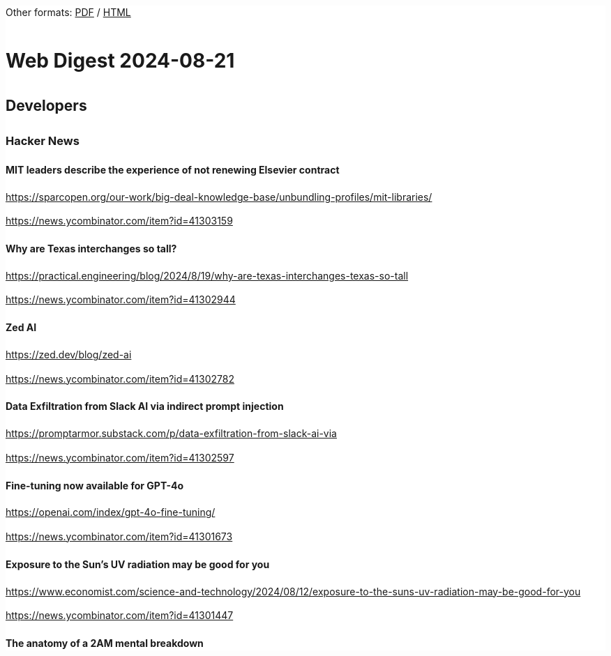 Other formats: [PDF](https://pub-714f8d634e8f451d9f2fe91a4debfa23.r2.dev/keep/webdigest/WebDigest-20240821.pdf--651335e2e7d6b669cc5379bbeba3d605.pdf) / [HTML](https://webdigest.pages.dev/readhtml/2024/WebDigest-20240821.html)


# Web Digest 2024-08-21


## Developers

### Hacker News

#### MIT leaders describe the experience of not renewing Elsevier contract

<span style="color: blue!80!green"><https://sparcopen.org/our-work/big-deal-knowledge-base/unbundling-profiles/mit-libraries/></span>

<span style="color: black!50"><https://news.ycombinator.com/item?id=41303159></span>

#### Why are Texas interchanges so tall?

<span style="color: blue!80!green"><https://practical.engineering/blog/2024/8/19/why-are-texas-interchanges-texas-so-tall></span>

<span style="color: black!50"><https://news.ycombinator.com/item?id=41302944></span>

#### Zed AI

<span style="color: blue!80!green"><https://zed.dev/blog/zed-ai></span>

<span style="color: black!50"><https://news.ycombinator.com/item?id=41302782></span>

#### Data Exfiltration from Slack AI via indirect prompt injection

<span style="color: blue!80!green"><https://promptarmor.substack.com/p/data-exfiltration-from-slack-ai-via></span>

<span style="color: black!50"><https://news.ycombinator.com/item?id=41302597></span>

#### Fine-tuning now available for GPT-4o

<span style="color: blue!80!green"><https://openai.com/index/gpt-4o-fine-tuning/></span>

<span style="color: black!50"><https://news.ycombinator.com/item?id=41301673></span>

#### Exposure to the Sun’s UV radiation may be good for you

<span style="color: blue!80!green"><https://www.economist.com/science-and-technology/2024/08/12/exposure-to-the-suns-uv-radiation-may-be-good-for-you></span>

<span style="color: black!50"><https://news.ycombinator.com/item?id=41301447></span>

#### The anatomy of a 2AM mental breakdown
